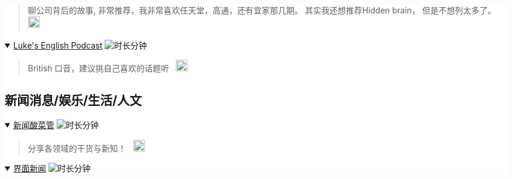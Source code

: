 </p>

<p>

> 聊公司背后的故事, 非常推荐，我非常喜欢任天堂，高通，还有宜家那几期。 其实我还想推荐Hidden brain， 但是不想列太多了。 &nbsp; <a href='https://feeds.transistor.fm/acquired' title='订阅'> <img src="https://upload.wikimedia.org/wikipedia/commons/d/d9/Rss-feed.svg" width="20" height="20"> </a>
</p>
</details>
<details open='true'>
<summary title='展开'>
  <a href="https://teacherluke.co.uk/" title="https://teacherluke.co.uk/">Luke's English Podcast</a> <img title="时长分钟"
         src="https://img.shields.io/badge/60m-免费-brightgreen.svg">
    
</summary>
<p>

  
</p>

<p>

> British 口音，建议挑自己喜欢的话题听 &nbsp; <a href='https://access.acast.com/rss/62b0ada25c7ea10012f541cb/' title='订阅'> <img src="https://upload.wikimedia.org/wikipedia/commons/d/d9/Rss-feed.svg" width="20" height="20"> </a>
</p>
</details>

 ## 新闻消息/娱乐/生活/人文 
<details open='true'>
<summary title='展开'>
  <a href="http://since1989.org" title="http://since1989.org">新闻酸菜管</a> <img title="时长分钟"
         src="https://img.shields.io/badge/60m-有会员-yellow.svg">
    
</summary>
<p>

  
</p>

<p>

> 分享各领域的干货与新知！ &nbsp; <a href='http://since1989.org/feed/wasai' title='订阅'> <img src="https://upload.wikimedia.org/wikipedia/commons/d/d9/Rss-feed.svg" width="20" height="20"> </a>
</p>
</details>
<details open='true'>
<summary title='展开'>
  <a href="https://www.jiemian.com/" title="https://www.jiemian.com/">界面新闻</a> <img title="时长分钟"
         src="https://img.shields.io/badge/6m-免费-brightgreen.svg">
    
</summary>
<p>

  
</p>

<p>
